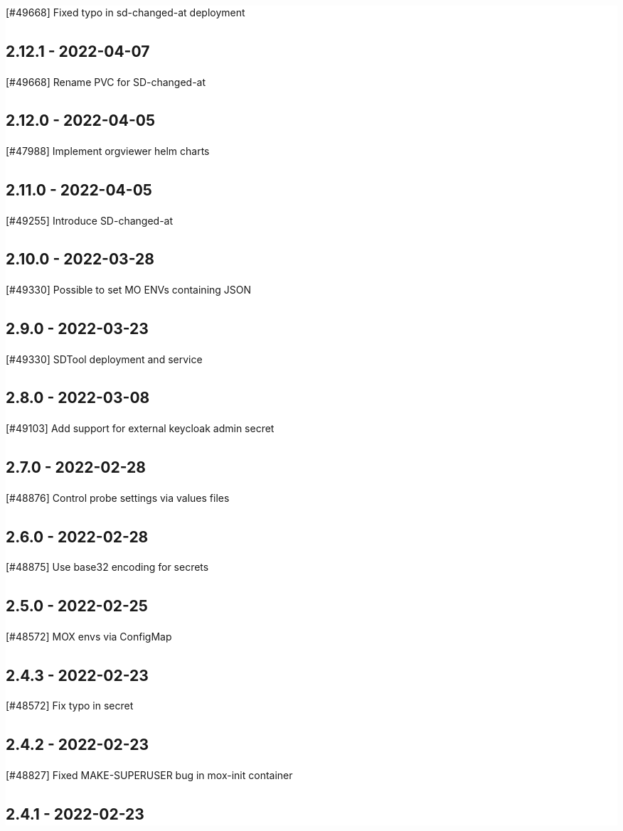 [#49668] Fixed typo in sd-changed-at deployment

2.12.1 - 2022-04-07
-------------------

[#49668] Rename PVC for SD-changed-at

2.12.0 - 2022-04-05
-------------------

[#47988] Implement orgviewer helm charts

2.11.0 - 2022-04-05
-------------------

[#49255] Introduce SD-changed-at

2.10.0 - 2022-03-28
-------------------

[#49330] Possible to set MO ENVs containing JSON

2.9.0 - 2022-03-23
------------------

[#49330] SDTool deployment and service

2.8.0 - 2022-03-08
------------------

[#49103] Add support for external keycloak admin secret

2.7.0 - 2022-02-28
------------------

[#48876] Control probe settings via values files

2.6.0 - 2022-02-28
------------------

[#48875] Use base32 encoding for secrets

2.5.0 - 2022-02-25
------------------

[#48572] MOX envs via ConfigMap

2.4.3 - 2022-02-23
------------------

[#48572] Fix typo in secret

2.4.2 - 2022-02-23
------------------

[#48827] Fixed MAKE-SUPERUSER bug in mox-init container

2.4.1 - 2022-02-23
------------------
